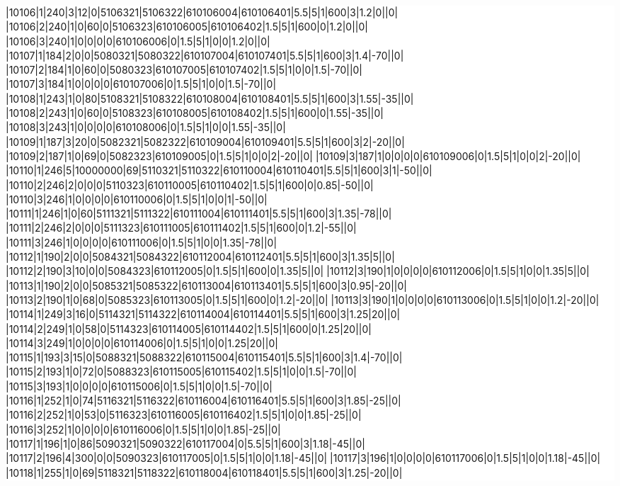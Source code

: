|10106|1|240|3|12|0|5106321|5106322|610106004|610106401|5.5|5|1|600|3|1.2|0||0|
|10106|2|240|1|0|60|0|5106323|610106005|610106402|1.5|5|1|600|0|1.2|0||0|
|10106|3|240|1|0|0|0|0|610106006|0|1.5|5|1|0|0|1.2|0||0|
|10107|1|184|2|0|0|5080321|5080322|610107004|610107401|5.5|5|1|600|3|1.4|-70||0|
|10107|2|184|1|0|60|0|5080323|610107005|610107402|1.5|5|1|0|0|1.5|-70||0|
|10107|3|184|1|0|0|0|0|610107006|0|1.5|5|1|0|0|1.5|-70||0|
|10108|1|243|1|0|80|5108321|5108322|610108004|610108401|5.5|5|1|600|3|1.55|-35||0|
|10108|2|243|1|0|60|0|5108323|610108005|610108402|1.5|5|1|600|0|1.55|-35||0|
|10108|3|243|1|0|0|0|0|610108006|0|1.5|5|1|0|0|1.55|-35||0|
|10109|1|187|3|20|0|5082321|5082322|610109004|610109401|5.5|5|1|600|3|2|-20||0|
|10109|2|187|1|0|69|0|5082323|610109005|0|1.5|5|1|0|0|2|-20||0|
|10109|3|187|1|0|0|0|0|610109006|0|1.5|5|1|0|0|2|-20||0|
|10110|1|246|5|10000000|69|5110321|5110322|610110004|610110401|5.5|5|1|600|3|1|-50||0|
|10110|2|246|2|0|0|0|5110323|610110005|610110402|1.5|5|1|600|0|0.85|-50||0|
|10110|3|246|1|0|0|0|0|610110006|0|1.5|5|1|0|0|1|-50||0|
|10111|1|246|1|0|60|5111321|5111322|610111004|610111401|5.5|5|1|600|3|1.35|-78||0|
|10111|2|246|2|0|0|0|5111323|610111005|610111402|1.5|5|1|600|0|1.2|-55||0|
|10111|3|246|1|0|0|0|0|610111006|0|1.5|5|1|0|0|1.35|-78||0|
|10112|1|190|2|0|0|5084321|5084322|610112004|610112401|5.5|5|1|600|3|1.35|5||0|
|10112|2|190|3|10|0|0|5084323|610112005|0|1.5|5|1|600|0|1.35|5||0|
|10112|3|190|1|0|0|0|0|610112006|0|1.5|5|1|0|0|1.35|5||0|
|10113|1|190|2|0|0|5085321|5085322|610113004|610113401|5.5|5|1|600|3|0.95|-20||0|
|10113|2|190|1|0|68|0|5085323|610113005|0|1.5|5|1|600|0|1.2|-20||0|
|10113|3|190|1|0|0|0|0|610113006|0|1.5|5|1|0|0|1.2|-20||0|
|10114|1|249|3|16|0|5114321|5114322|610114004|610114401|5.5|5|1|600|3|1.25|20||0|
|10114|2|249|1|0|58|0|5114323|610114005|610114402|1.5|5|1|600|0|1.25|20||0|
|10114|3|249|1|0|0|0|0|610114006|0|1.5|5|1|0|0|1.25|20||0|
|10115|1|193|3|15|0|5088321|5088322|610115004|610115401|5.5|5|1|600|3|1.4|-70||0|
|10115|2|193|1|0|72|0|5088323|610115005|610115402|1.5|5|1|0|0|1.5|-70||0|
|10115|3|193|1|0|0|0|0|610115006|0|1.5|5|1|0|0|1.5|-70||0|
|10116|1|252|1|0|74|5116321|5116322|610116004|610116401|5.5|5|1|600|3|1.85|-25||0|
|10116|2|252|1|0|53|0|5116323|610116005|610116402|1.5|5|1|0|0|1.85|-25||0|
|10116|3|252|1|0|0|0|0|610116006|0|1.5|5|1|0|0|1.85|-25||0|
|10117|1|196|1|0|86|5090321|5090322|610117004|0|5.5|5|1|600|3|1.18|-45||0|
|10117|2|196|4|300|0|0|5090323|610117005|0|1.5|5|1|0|0|1.18|-45||0|
|10117|3|196|1|0|0|0|0|610117006|0|1.5|5|1|0|0|1.18|-45||0|
|10118|1|255|1|0|69|5118321|5118322|610118004|610118401|5.5|5|1|600|3|1.25|-20||0|